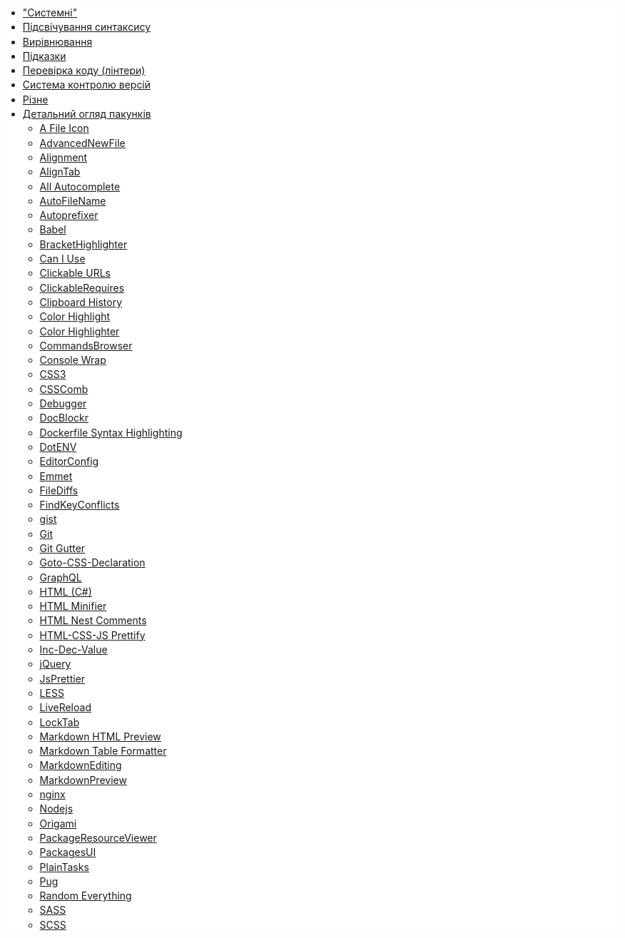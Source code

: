   - ["Системні"                                             ](#packages-group-1)
  - [Підсвічування синтаксису                               ](#packages-group-2)
  - [Вирівнювання                                           ](#packages-group-3)
  - [Підказки                                               ](#packages-group-4)
  - [Перевірка коду (лінтери)                               ](#packages-group-5)
  - [Система контролю версій                                ](#packages-group-6)
  - [Різне                                                  ](#packages-group-7)
- [Детальний огляд пакунків                                   ](#packages-intro)
  - [A File Icon                                                         ](#AFI)
  - [AdvancedNewFile                                                     ](#ANF)
  - [Alignment                                                           ](#Alm)
  - [AlignTab                                                            ](#AlT)
  - [All Autocomplete                                                    ](#AAc)
  - [AutoFileName                                                        ](#AFN)
  - [Autoprefixer                                                        ](#APr)
  - [Babel                                                               ](#Bbl)
  - [BracketHighlighter                                                  ](#BHl)
  - [Can I Use                                                           ](#CIU)
  - [Clickable URLs                                                      ](#CUs)
  - [ClickableRequires                                                   ](#CRs)
  - [Clipboard History                                                   ](#ClH)
  - [Color Highlight                                                     ](#CHt)
  - [Color Highlighter                                                   ](#CHr)
  - [CommandsBrowser                                                     ](#CoB)
  - [Console Wrap                                                        ](#CoW)
  - [CSS3                                                                ](#CS3)
  - [CSSComb                                                             ](#CCb)
  - [Debugger                                                            ](#Deb)
  - [DocBlockr                                                           ](#DBr)
  - [Dockerfile Syntax Highlighting                                      ](#DSH)
  - [DotENV                                                              ](#Dot)
  - [EditorConfig                                                        ](#ECg)
  - [Emmet                                                               ](#Emm)
  - [FileDiffs                                                           ](#FDs)
  - [FindKeyConflicts                                                    ](#FKC)
  - [gist                                                                ](#gst)
  - [Git                                                                 ](#Git)
  - [Git Gutter                                                          ](#GGr)
  - [Goto-CSS-Declaration                                                ](#GCD)
  - [GraphQL                                                             ](#GQL)
  - [HTML (C#)                                                           ](#HC#)
  - [HTML Minifier                                                       ](#HMr)
  - [HTML Nest Comments                                                  ](#HNC)
  - [HTML-CSS-JS Prettify                                                ](#HPr)
  - [Inc-Dec-Value                                                       ](#IDV)
  - [jQuery                                                              ](#jQu)
  - [JsPrettier                                                          ](#JsP)
  - [LESS                                                                ](#LSS)
  - [LiveReload                                                          ](#LRl)
  - [LockTab                                                             ](#LoT)
  - [Markdown HTML Preview                                               ](#MHP)
  - [Markdown Table Formatter                                            ](#MTF)
  - [MarkdownEditing                                                     ](#MEg)
  - [MarkdownPreview                                                     ](#MPw)
  - [nginx                                                               ](#ngi)
  - [Nodejs                                                              ](#Njs)
  - [Origami                                                             ](#Ori)
  - [PackageResourceViewer                                               ](#PRV)
  - [PackagesUI                                                          ](#PUI)
  - [PlainTasks                                                          ](#PTs)
  - [Pug                                                                 ](#Pug)
  - [Random Everything                                                   ](#REg)
  - [SASS                                                                ](#SAS)
  - [SCSS                                                                ](#SCS)